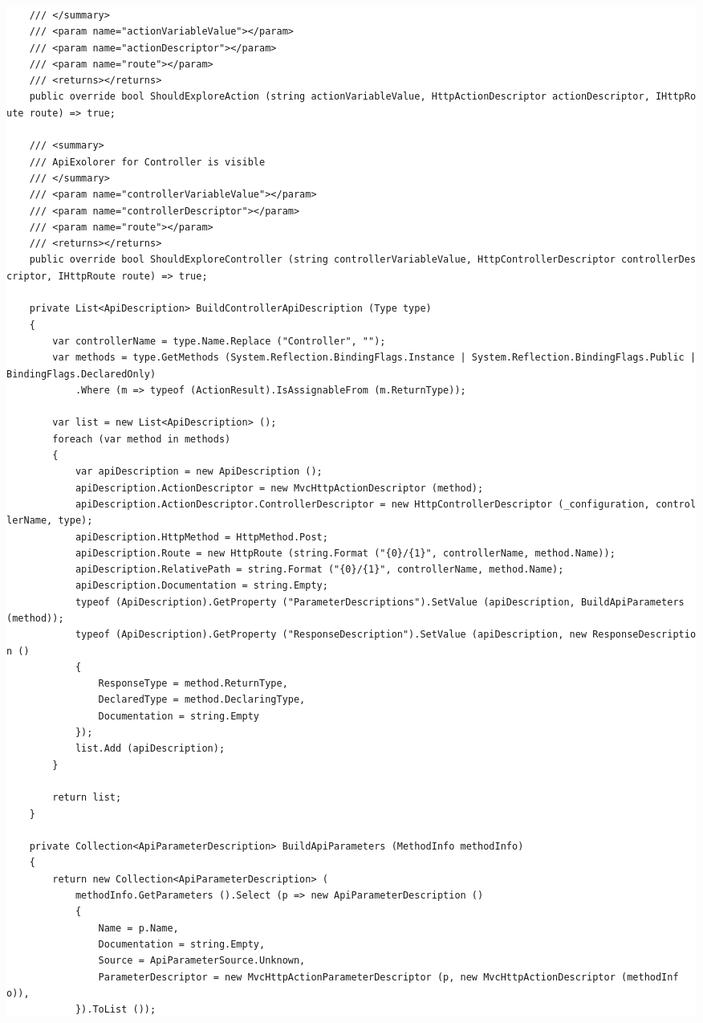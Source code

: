 ```CSharp
    /// </summary>
    /// <param name="actionVariableValue"></param>
    /// <param name="actionDescriptor"></param>
    /// <param name="route"></param>
    /// <returns></returns>
    public override bool ShouldExploreAction (string actionVariableValue, HttpActionDescriptor actionDescriptor, IHttpRoute route) => true;

    /// <summary>
    /// ApiExolorer for Controller is visible
    /// </summary>
    /// <param name="controllerVariableValue"></param>
    /// <param name="controllerDescriptor"></param>
    /// <param name="route"></param>
    /// <returns></returns>
    public override bool ShouldExploreController (string controllerVariableValue, HttpControllerDescriptor controllerDescriptor, IHttpRoute route) => true;

    private List<ApiDescription> BuildControllerApiDescription (Type type) 
    {
        var controllerName = type.Name.Replace ("Controller", "");
        var methods = type.GetMethods (System.Reflection.BindingFlags.Instance | System.Reflection.BindingFlags.Public | BindingFlags.DeclaredOnly)
            .Where (m => typeof (ActionResult).IsAssignableFrom (m.ReturnType));

        var list = new List<ApiDescription> ();
        foreach (var method in methods)
        {
            var apiDescription = new ApiDescription ();
            apiDescription.ActionDescriptor = new MvcHttpActionDescriptor (method);
            apiDescription.ActionDescriptor.ControllerDescriptor = new HttpControllerDescriptor (_configuration, controllerName, type);
            apiDescription.HttpMethod = HttpMethod.Post;
            apiDescription.Route = new HttpRoute (string.Format ("{0}/{1}", controllerName, method.Name));
            apiDescription.RelativePath = string.Format ("{0}/{1}", controllerName, method.Name);
            apiDescription.Documentation = string.Empty;
            typeof (ApiDescription).GetProperty ("ParameterDescriptions").SetValue (apiDescription, BuildApiParameters (method));
            typeof (ApiDescription).GetProperty ("ResponseDescription").SetValue (apiDescription, new ResponseDescription () 
            {
                ResponseType = method.ReturnType,
                DeclaredType = method.DeclaringType,
                Documentation = string.Empty
            });
            list.Add (apiDescription);
        }

        return list;
    }

    private Collection<ApiParameterDescription> BuildApiParameters (MethodInfo methodInfo) 
    {
        return new Collection<ApiParameterDescription> (
            methodInfo.GetParameters ().Select (p => new ApiParameterDescription () 
            {
                Name = p.Name,
                Documentation = string.Empty,
                Source = ApiParameterSource.Unknown,
                ParameterDescriptor = new MvcHttpActionParameterDescriptor (p, new MvcHttpActionDescriptor (methodInfo)),
            }).ToList ());
```